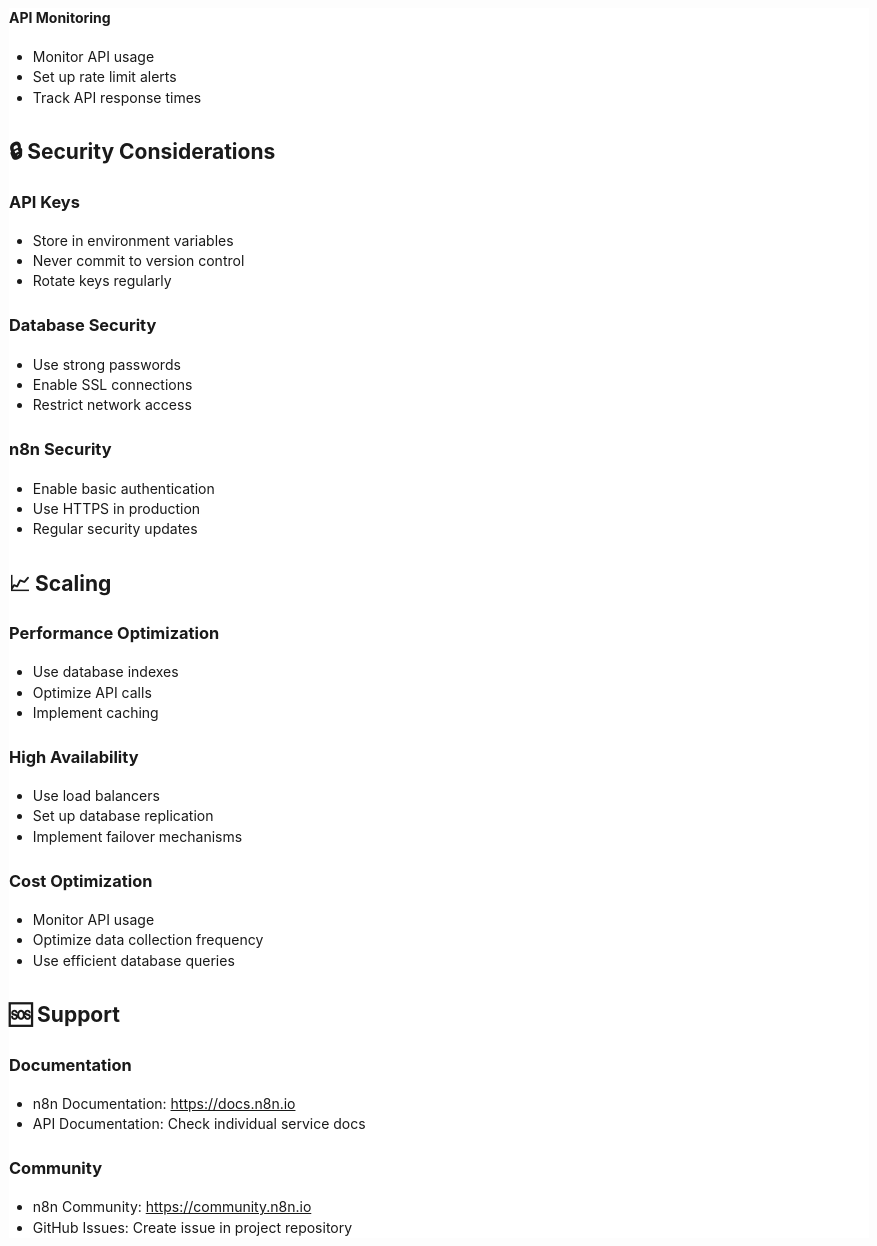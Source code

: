 #### API Monitoring
- Monitor API usage
- Set up rate limit alerts
- Track API response times

## 🔒 Security Considerations

### API Keys
- Store in environment variables
- Never commit to version control
- Rotate keys regularly

### Database Security
- Use strong passwords
- Enable SSL connections
- Restrict network access

### n8n Security
- Enable basic authentication
- Use HTTPS in production
- Regular security updates

## 📈 Scaling

### Performance Optimization
- Use database indexes
- Optimize API calls
- Implement caching

### High Availability
- Use load balancers
- Set up database replication
- Implement failover mechanisms

### Cost Optimization
- Monitor API usage
- Optimize data collection frequency
- Use efficient database queries

## 🆘 Support

### Documentation
- n8n Documentation: https://docs.n8n.io
- API Documentation: Check individual service docs

### Community
- n8n Community: https://community.n8n.io
- GitHub Issues: Create issue in project repository
